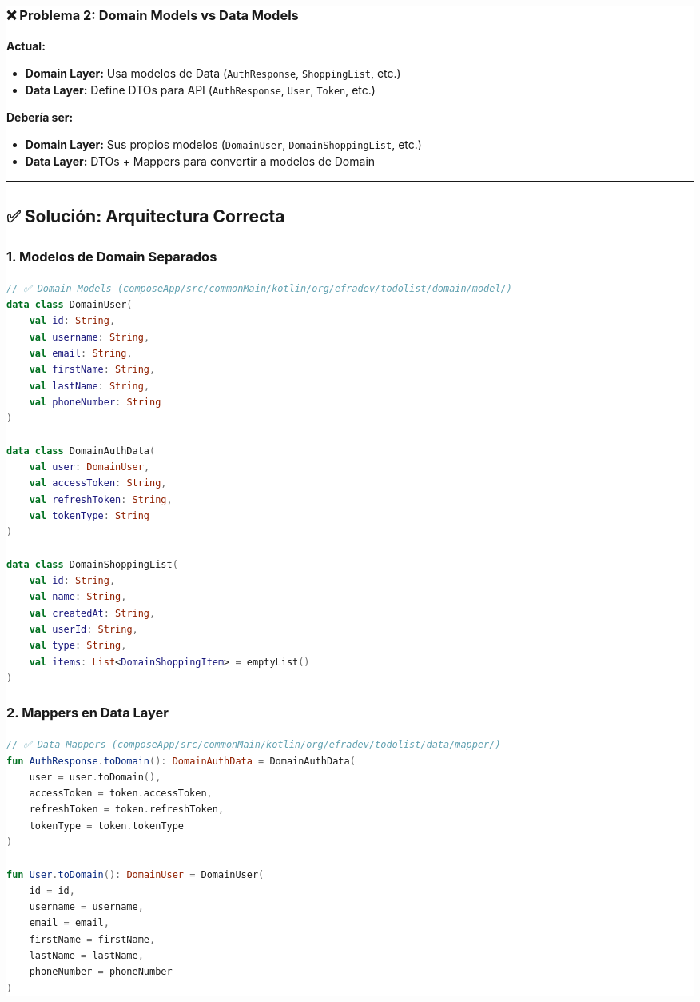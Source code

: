 ### **❌ Problema 2: Domain Models vs Data Models**

**Actual:**
- **Domain Layer:** Usa modelos de Data (`AuthResponse`, `ShoppingList`, etc.)
- **Data Layer:** Define DTOs para API (`AuthResponse`, `User`, `Token`, etc.)

**Debería ser:**
- **Domain Layer:** Sus propios modelos (`DomainUser`, `DomainShoppingList`, etc.)
- **Data Layer:** DTOs + Mappers para convertir a modelos de Domain

---

## ✅ **Solución: Arquitectura Correcta**

### **1. Modelos de Domain Separados**

```kotlin
// ✅ Domain Models (composeApp/src/commonMain/kotlin/org/efradev/todolist/domain/model/)
data class DomainUser(
    val id: String,
    val username: String,
    val email: String,
    val firstName: String,
    val lastName: String,
    val phoneNumber: String
)

data class DomainAuthData(
    val user: DomainUser,
    val accessToken: String,
    val refreshToken: String,
    val tokenType: String
)

data class DomainShoppingList(
    val id: String,
    val name: String,
    val createdAt: String,
    val userId: String,
    val type: String,
    val items: List<DomainShoppingItem> = emptyList()
)
```

### **2. Mappers en Data Layer**

```kotlin
// ✅ Data Mappers (composeApp/src/commonMain/kotlin/org/efradev/todolist/data/mapper/)
fun AuthResponse.toDomain(): DomainAuthData = DomainAuthData(
    user = user.toDomain(),
    accessToken = token.accessToken,
    refreshToken = token.refreshToken,
    tokenType = token.tokenType
)

fun User.toDomain(): DomainUser = DomainUser(
    id = id,
    username = username,
    email = email,
    firstName = firstName,
    lastName = lastName,
    phoneNumber = phoneNumber
)

```